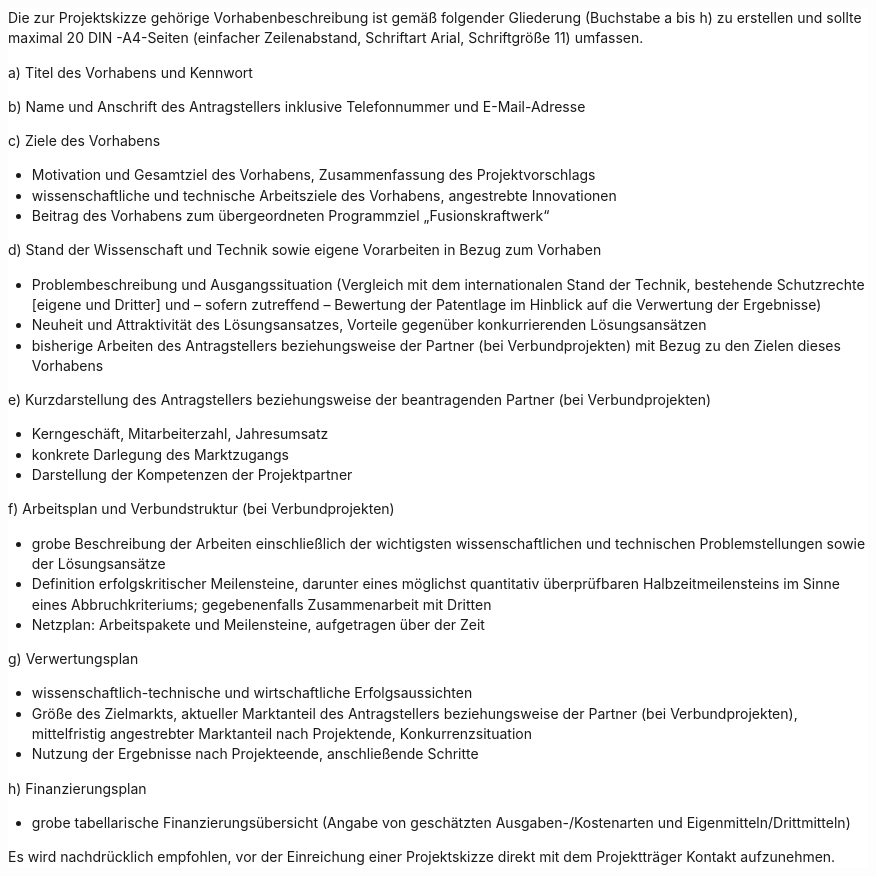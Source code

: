 Die zur Projektskizze gehörige Vorhabenbeschreibung ist gemäß folgender Gliederung (Buchstabe a bis h) zu erstellen und sollte maximal 20  DIN  -A4-Seiten (einfacher Zeilenabstand, Schriftart Arial, Schriftgröße 11) umfassen. 

a) Titel des Vorhabens und Kennwort 

b) Name und Anschrift des Antragstellers inklusive Telefonnummer und E-Mail-Adresse 

c) Ziele des Vorhabens 

  * Motivation und Gesamtziel des Vorhabens, Zusammenfassung des Projektvorschlags 
  * wissenschaftliche und technische Arbeitsziele des Vorhabens, angestrebte Innovationen 
  * Beitrag des Vorhabens zum übergeordneten Programmziel „Fusionskraftwerk“ 



d) Stand der Wissenschaft und Technik sowie eigene Vorarbeiten in Bezug zum Vorhaben 

  * Problembeschreibung und Ausgangssituation (Vergleich mit dem internationalen Stand der Technik, bestehende Schutzrechte [eigene und Dritter] und – sofern zutreffend – Bewertung der Patentlage im Hinblick auf die Verwertung der Ergebnisse) 
  * Neuheit und Attraktivität des Lösungsansatzes, Vorteile gegenüber konkurrierenden Lösungsansätzen 
  * bisherige Arbeiten des Antragstellers beziehungsweise der Partner (bei Verbundprojekten) mit Bezug zu den Zielen dieses Vorhabens 



e) Kurzdarstellung des Antragstellers beziehungsweise der beantragenden Partner (bei Verbundprojekten) 

  * Kerngeschäft, Mitarbeiterzahl, Jahresumsatz 
  * konkrete Darlegung des Marktzugangs 
  * Darstellung der Kompetenzen der Projektpartner 



f) Arbeitsplan und Verbundstruktur (bei Verbundprojekten) 

  * grobe Beschreibung der Arbeiten einschließlich der wichtigsten wissenschaftlichen und technischen Problemstellungen sowie der Lösungsansätze 
  * Definition erfolgskritischer Meilensteine, darunter eines möglichst quantitativ überprüfbaren Halbzeitmeilensteins im Sinne eines Abbruchkriteriums; gegebenenfalls Zusammenarbeit mit Dritten 
  * Netzplan: Arbeitspakete und Meilensteine, aufgetragen über der Zeit 



g) Verwertungsplan 

  * wissenschaftlich-technische und wirtschaftliche Erfolgsaussichten 
  * Größe des Zielmarkts, aktueller Marktanteil des Antragstellers beziehungsweise der Partner (bei Verbundprojekten), mittelfristig angestrebter Marktanteil nach Projektende, Konkurrenzsituation 
  * Nutzung der Ergebnisse nach Projekteende, anschließende Schritte 



h) Finanzierungsplan 

  * grobe tabellarische Finanzierungsübersicht (Angabe von geschätzten Ausgaben-/Kostenarten und Eigenmitteln/Drittmitteln) 



Es wird nachdrücklich empfohlen, vor der Einreichung einer Projektskizze direkt mit dem Projektträger Kontakt aufzunehmen. 
